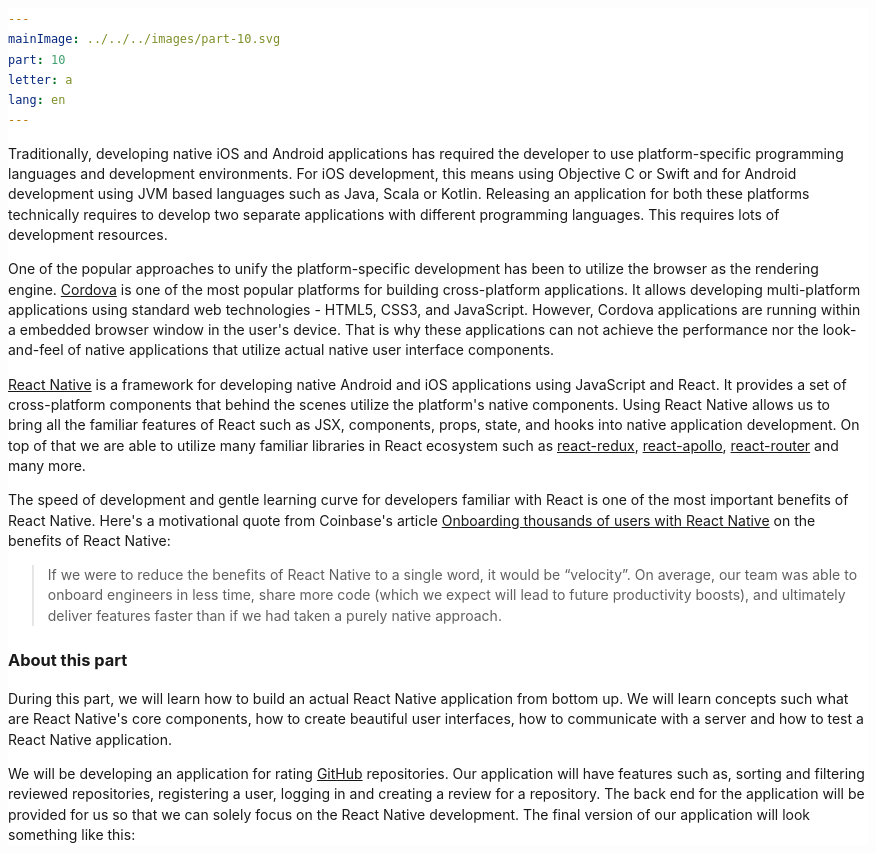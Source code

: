 ```yaml
---
mainImage: ../../../images/part-10.svg
part: 10
letter: a
lang: en
---
```


<div class="content">

Traditionally, developing native iOS and Android applications has required the developer to use platform-specific programming languages and development environments. For iOS development, this means using Objective C or Swift and for Android development using JVM based languages such as Java, Scala or Kotlin. Releasing an application for both these platforms technically requires to develop two separate applications with different programming languages. This requires lots of development resources.

One of the popular approaches to unify the platform-specific development has been to utilize the browser as the rendering engine. [Cordova](https://cordova.apache.org/) is one of the most popular platforms for building cross-platform applications. It allows developing multi-platform applications using standard web technologies - HTML5, CSS3, and JavaScript. However, Cordova applications are running within a embedded browser window in the user's device. That is why these applications can not achieve the performance nor the look-and-feel of native applications that utilize actual native user interface components.

[React Native](https://reactnative.dev/) is a framework for developing native Android and iOS applications using JavaScript and React. It provides a set of cross-platform components that behind the scenes utilize the platform's native components. Using React Native allows us to bring all the familiar features of React such as JSX, components, props, state, and hooks into native application development. On top of that we are able to utilize many familiar libraries in React ecosystem such as [react-redux](https://react-redux.js.org/), [react-apollo](https://github.com/apollographql/react-apollo), [react-router](https://reacttraining.com/react-router/core/guides/quick-start) and many more.

The speed of development and gentle learning curve for developers familiar with React is one of the most important benefits of React Native. Here's a motivational quote from Coinbase's article [Onboarding thousands of users with React Native](https://blog.coinbase.com/onboarding-thousands-of-users-with-react-native-361219066df4) on the benefits of React Native:

> If we were to reduce the benefits of React Native to a single word, it would be “velocity”. On average, our team was able to onboard engineers in less time, share more code (which we expect will lead to future productivity boosts), and ultimately deliver features faster than if we had taken a purely native approach.

### About this part

During this part, we will learn how to build an actual React Native application from bottom up. We will learn concepts such what are React Native's core components, how to create beautiful user interfaces, how to communicate with a server and how to test a React Native application.

We will be developing an application for rating [GitHub](https://github.com/) repositories. Our application will have features such as, sorting and filtering reviewed repositories, registering a user, logging in and creating a review for a repository. The back end for the application will be provided for us so that we can solely focus on the React Native development. The final version of our application will look something like this:
